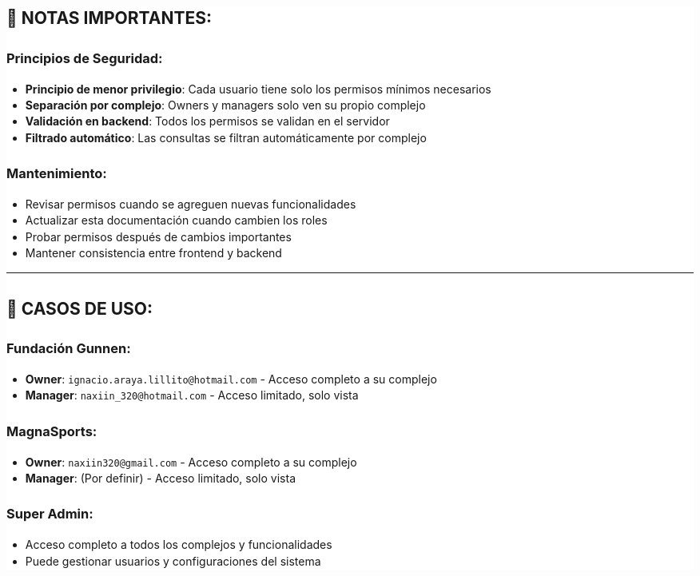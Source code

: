 
## 📝 **NOTAS IMPORTANTES:**

### **Principios de Seguridad:**
- **Principio de menor privilegio**: Cada usuario tiene solo los permisos mínimos necesarios
- **Separación por complejo**: Owners y managers solo ven su propio complejo
- **Validación en backend**: Todos los permisos se validan en el servidor
- **Filtrado automático**: Las consultas se filtran automáticamente por complejo

### **Mantenimiento:**
- Revisar permisos cuando se agreguen nuevas funcionalidades
- Actualizar esta documentación cuando cambien los roles
- Probar permisos después de cambios importantes
- Mantener consistencia entre frontend y backend

---

## 🎯 **CASOS DE USO:**

### **Fundación Gunnen:**
- **Owner**: `ignacio.araya.lillito@hotmail.com` - Acceso completo a su complejo
- **Manager**: `naxiin_320@hotmail.com` - Acceso limitado, solo vista

### **MagnaSports:**
- **Owner**: `naxiin320@gmail.com` - Acceso completo a su complejo
- **Manager**: (Por definir) - Acceso limitado, solo vista

### **Super Admin:**
- Acceso completo a todos los complejos y funcionalidades
- Puede gestionar usuarios y configuraciones del sistema

